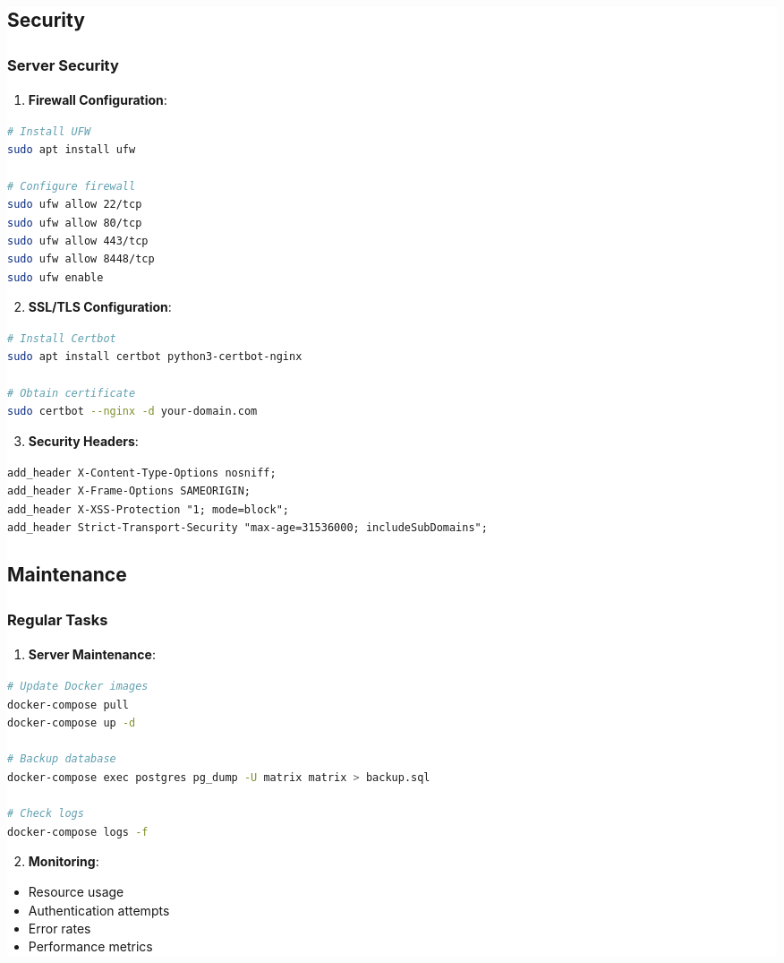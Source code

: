 ## Security

### Server Security

1. **Firewall Configuration**:
```bash
# Install UFW
sudo apt install ufw

# Configure firewall
sudo ufw allow 22/tcp
sudo ufw allow 80/tcp
sudo ufw allow 443/tcp
sudo ufw allow 8448/tcp
sudo ufw enable
```

2. **SSL/TLS Configuration**:
```bash
# Install Certbot
sudo apt install certbot python3-certbot-nginx

# Obtain certificate
sudo certbot --nginx -d your-domain.com
```

3. **Security Headers**:
```nginx
add_header X-Content-Type-Options nosniff;
add_header X-Frame-Options SAMEORIGIN;
add_header X-XSS-Protection "1; mode=block";
add_header Strict-Transport-Security "max-age=31536000; includeSubDomains";
```

## Maintenance

### Regular Tasks

1. **Server Maintenance**:
```bash
# Update Docker images
docker-compose pull
docker-compose up -d

# Backup database
docker-compose exec postgres pg_dump -U matrix matrix > backup.sql

# Check logs
docker-compose logs -f
```

2. **Monitoring**:
- Resource usage
- Authentication attempts
- Error rates
- Performance metrics
